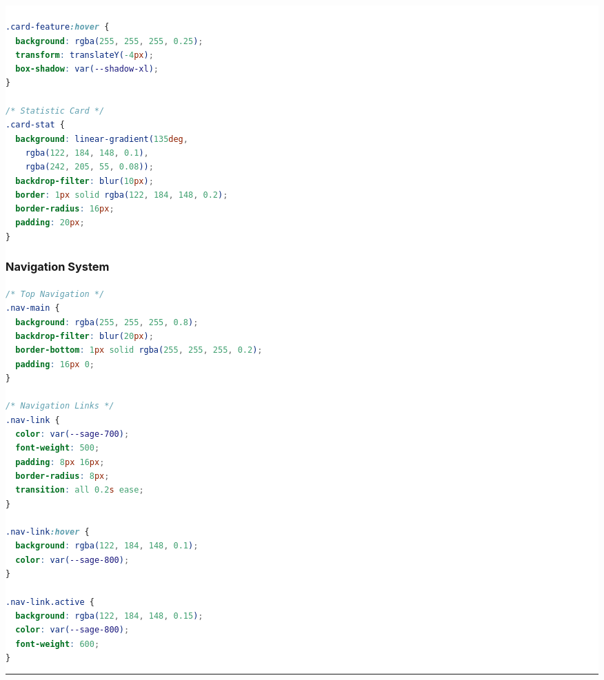 ```css

.card-feature:hover {
  background: rgba(255, 255, 255, 0.25);
  transform: translateY(-4px);
  box-shadow: var(--shadow-xl);
}

/* Statistic Card */
.card-stat {
  background: linear-gradient(135deg, 
    rgba(122, 184, 148, 0.1), 
    rgba(242, 205, 55, 0.08));
  backdrop-filter: blur(10px);
  border: 1px solid rgba(122, 184, 148, 0.2);
  border-radius: 16px;
  padding: 20px;
}
```

### **Navigation System**
```css
/* Top Navigation */
.nav-main {
  background: rgba(255, 255, 255, 0.8);
  backdrop-filter: blur(20px);
  border-bottom: 1px solid rgba(255, 255, 255, 0.2);
  padding: 16px 0;
}

/* Navigation Links */
.nav-link {
  color: var(--sage-700);
  font-weight: 500;
  padding: 8px 16px;
  border-radius: 8px;
  transition: all 0.2s ease;
}

.nav-link:hover {
  background: rgba(122, 184, 148, 0.1);
  color: var(--sage-800);
}

.nav-link.active {
  background: rgba(122, 184, 148, 0.15);
  color: var(--sage-800);
  font-weight: 600;
}
```

---
